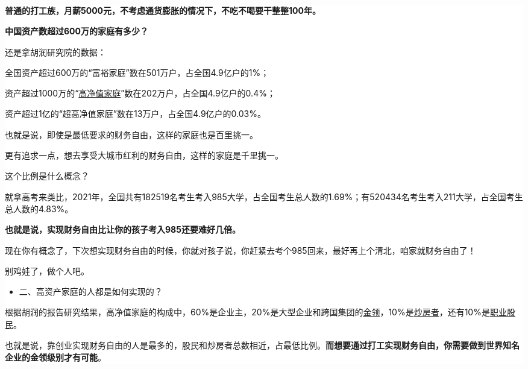 
**普通的打工族，月薪5000元，不考虑通货膨胀的情况下，不吃不喝要干整整100年。**

  

  

**中国资产数超过600万的家庭有多少？**

  

  

还是拿胡润研究院的数据：

  

全国资产超过600万的“富裕家庭”数在501万户，占全国4.9亿户的1%；

资产超过1000万的“[高净值家庭](https://zhida.zhihu.com/search?content_id=456445564&content_type=Answer&match_order=1&q=%E9%AB%98%E5%87%80%E5%80%BC%E5%AE%B6%E5%BA%AD&zhida_source=entity)”数在202万户，占全国4.9亿户的0.4%；

资产超过1亿的“超高净值家庭”数在13万户，占全国4.9亿户的0.03%。

  

  

也就是说，即使是最低要求的财务自由，这样的家庭也是百里挑一。

更有追求一点，想去享受大城市红利的财务自由，这样的家庭是千里挑一。

  

  

这个比例是什么概念？

  

就拿高考来类比，2021年，全国共有182519名考生考入985大学，占全国考生总人数的1.69%；有520434名考生考入211大学，占全国考生总人数的4.83%。

  

**也就是说，实现财务自由比让你的孩子考入985还要难好几倍。**

  

  

现在你有概念了，下次想实现财务自由的时候，你就对孩子说，你赶紧去考个985回来，最好再上个清北，咱家就财务自由了！

  

别鸡娃了，做个人吧。

  

  

- 二、高资产家庭的人都是如何实现的？

  

根据胡润的报告研究结果，高净值家庭的构成中，60%是企业主，20%是大型企业和跨国集团的[金领](https://zhida.zhihu.com/search?content_id=456445564&content_type=Answer&match_order=1&q=%E9%87%91%E9%A2%86&zhida_source=entity)，10%是[炒房者](https://zhida.zhihu.com/search?content_id=456445564&content_type=Answer&match_order=1&q=%E7%82%92%E6%88%BF%E8%80%85&zhida_source=entity)，还有10%是[职业股民](https://zhida.zhihu.com/search?content_id=456445564&content_type=Answer&match_order=1&q=%E8%81%8C%E4%B8%9A%E8%82%A1%E6%B0%91&zhida_source=entity)。

  

也就是说，靠创业实现财务自由的人是最多的，股民和炒房者总数相近，占最低比例。**而想要通过打工实现财务自由，你需要做到世界知名企业的金领级别才有可能**。

  